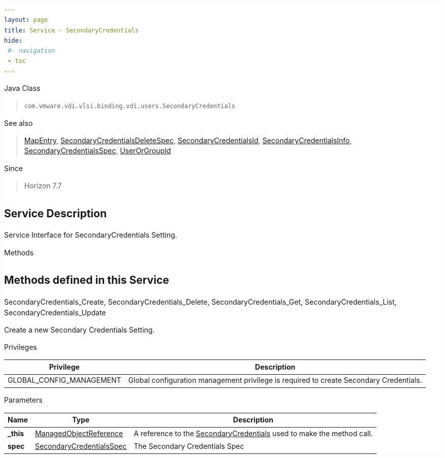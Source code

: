 ```yaml
---
layout: page
title: Service - SecondaryCredentials
hide:
 #- navigation
 - toc
---
```


  
  
  



Java Class  
> `com.vmware.vdi.vlsi.binding.vdi.users.SecondaryCredentials`

See also  
> [MapEntry](vdi.util.MapEntry.md), [SecondaryCredentialsDeleteSpec](vdi.users.SecondaryCredentials.DeleteSpec.md), [SecondaryCredentialsId](vdi.entity.SecondaryCredentialsId.md), [SecondaryCredentialsInfo](vdi.users.SecondaryCredentials.SecondaryCredentialsInfo.md), [SecondaryCredentialsSpec](vdi.users.SecondaryCredentials.SecondaryCredentialsSpec.md), [UserOrGroupId](vdi.entity.UserOrGroupId.md)

Since  
> Horizon 7.7


  


## Service Description

Service Interface for SecondaryCredentials Setting. 

Methods

Methods defined in this Service   
---  
SecondaryCredentials_Create, SecondaryCredentials_Delete, SecondaryCredentials_Get, SecondaryCredentials_List, SecondaryCredentials_Update  
  



Create a new Secondary Credentials Setting. 

Privileges 

Privilege |  Description   
---|---  
GLOBAL_CONFIG_MANAGEMENT|  Global configuration management privilege is required to create Secondary Credentials.   
  


Parameters 

Name| Type| Description  
---|---|---  
**_this**| [ManagedObjectReference](vmodl.ManagedObjectReference.md)|  A reference to the [SecondaryCredentials](vdi.users.SecondaryCredentials.md) used to make the method call.   
**spec**| [SecondaryCredentialsSpec](vdi.users.SecondaryCredentials.SecondaryCredentialsSpec.md)|  The Secondary Credentials Spec   
  